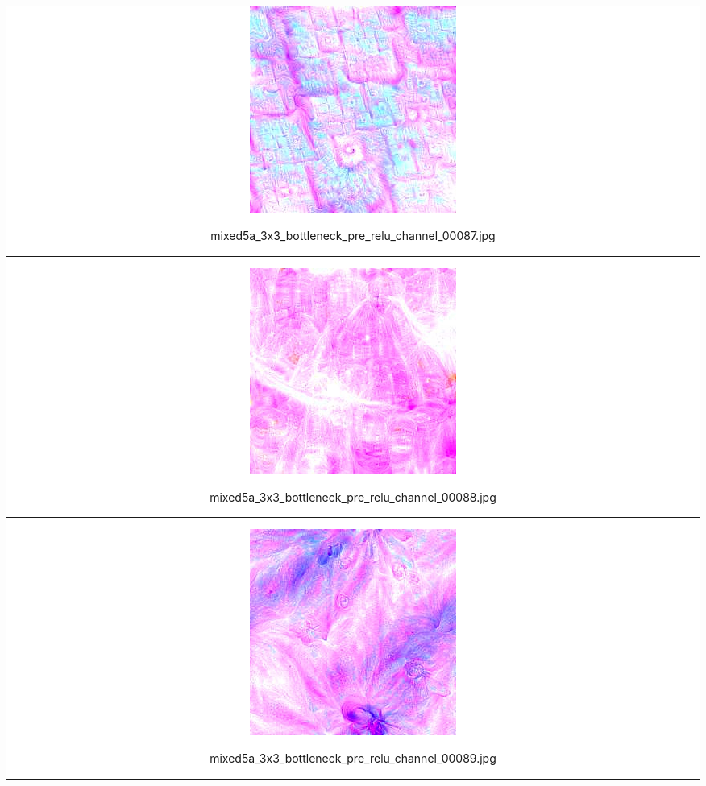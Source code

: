 <p align="center">  <img src="mixed5a_3x3_bottleneck_pre_relu_channel_00087.jpg?"> </p><p align="center">mixed5a_3x3_bottleneck_pre_relu_channel_00087.jpg</p>

***

<p align="center">  <img src="mixed5a_3x3_bottleneck_pre_relu_channel_00088.jpg?"> </p><p align="center">mixed5a_3x3_bottleneck_pre_relu_channel_00088.jpg</p>

***

<p align="center">  <img src="mixed5a_3x3_bottleneck_pre_relu_channel_00089.jpg?"> </p><p align="center">mixed5a_3x3_bottleneck_pre_relu_channel_00089.jpg</p>

***
